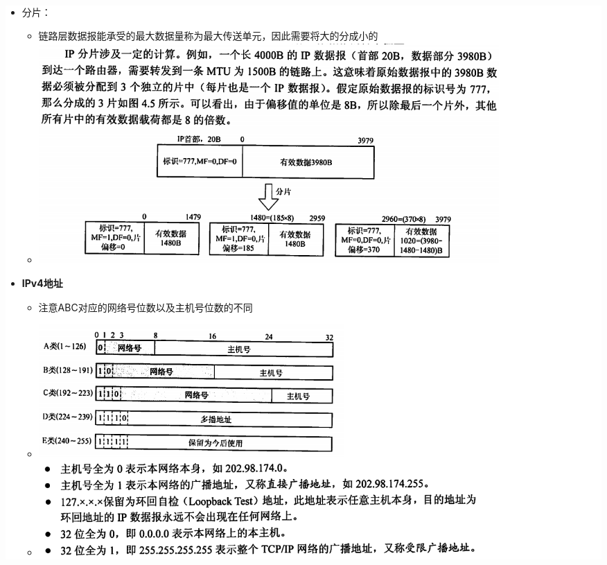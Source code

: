   * 分片：

    * 链路层数据报能承受的最大数据量称为最大传送单元，因此需要将大的分成小的
    * <img src="计网.assets/image-20240419164632666.png" alt="image-20240419164632666" style="zoom:67%;" />

  * **IPv4地址**

    * 注意ABC对应的网络号位数以及主机号位数的不同

    * <img src="计网.assets/image-20240419185001612.png" alt="image-20240419185001612" style="zoom:67%;" />

    * <img src="计网.assets/image-20240419185055570.png" alt="image-20240419185055570" style="zoom:67%;" />
